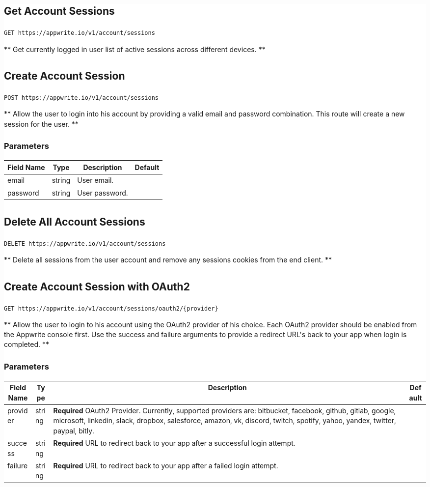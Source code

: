 ## Get Account Sessions

```http request
GET https://appwrite.io/v1/account/sessions
```

** Get currently logged in user list of active sessions across different devices. **

## Create Account Session

```http request
POST https://appwrite.io/v1/account/sessions
```

** Allow the user to login into his account by providing a valid email and password combination. This route will create a new session for the user. **

### Parameters

| Field Name | Type | Description | Default |
| --- | --- | --- | --- |
| email | string | User email. |  |
| password | string | User password. |  |

## Delete All Account Sessions

```http request
DELETE https://appwrite.io/v1/account/sessions
```

** Delete all sessions from the user account and remove any sessions cookies from the end client. **

## Create Account Session with OAuth2

```http request
GET https://appwrite.io/v1/account/sessions/oauth2/{provider}
```

** Allow the user to login to his account using the OAuth2 provider of his choice. Each OAuth2 provider should be enabled from the Appwrite console first. Use the success and failure arguments to provide a redirect URL&#039;s back to your app when login is completed. **

### Parameters

| Field Name | Type | Description | Default |
| --- | --- | --- | --- |
| provider | string | **Required** OAuth2 Provider. Currently, supported providers are: bitbucket, facebook, github, gitlab, google, microsoft, linkedin, slack, dropbox, salesforce, amazon, vk, discord, twitch, spotify, yahoo, yandex, twitter, paypal, bitly. |  |
| success | string | **Required** URL to redirect back to your app after a successful login attempt. |  |
| failure | string | **Required** URL to redirect back to your app after a failed login attempt. |  |
